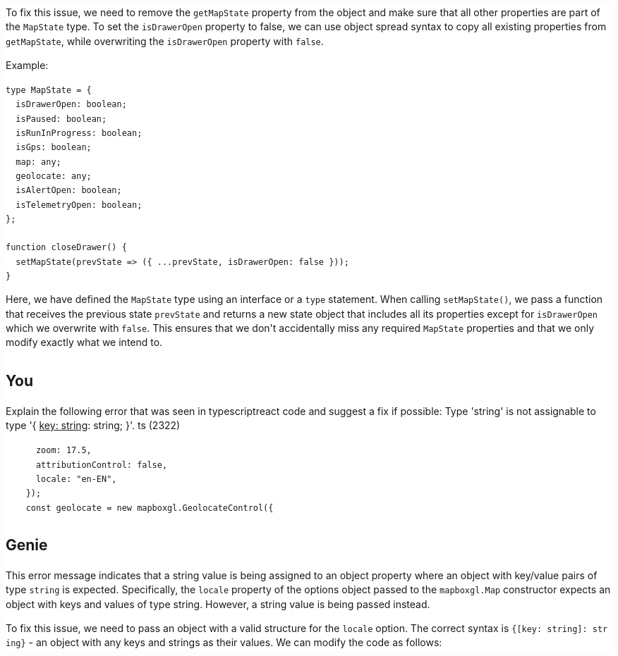 To fix this issue, we need to remove the `getMapState` property from the object and make sure that all other properties are part of the `MapState` type. To set the `isDrawerOpen` property to false, we can use object spread syntax to copy all existing properties from `getMapState`, while overwriting the `isDrawerOpen` property with `false`. 

Example:

```tsx
type MapState = {
  isDrawerOpen: boolean;
  isPaused: boolean;
  isRunInProgress: boolean;
  isGps: boolean;
  map: any;
  geolocate: any;
  isAlertOpen: boolean;
  isTelemetryOpen: boolean;
};

function closeDrawer() {
  setMapState(prevState => ({ ...prevState, isDrawerOpen: false }));
}
```

Here, we have defined the `MapState` type using an interface or a `type` statement. When calling `setMapState()`, we pass a function that receives the previous state `prevState` and returns a new state object that includes all its properties except for `isDrawerOpen` which we overwrite with `false`. This ensures that we don't accidentally miss any required `MapState` properties and that we only modify exactly what we intend to.

## You

Explain the following error that was seen in typescriptreact code and suggest a fix if possible: Type 'string' is not assignable to type '{ [key: string]: string; }'. ts (2322)

```
      zoom: 17.5,
      attributionControl: false,
      locale: "en-EN",
    });
    const geolocate = new mapboxgl.GeolocateControl({
```

## Genie

This error message indicates that a string value is being assigned to an object property where an object with key/value pairs of type `string` is expected. Specifically, the `locale` property of the options object passed to the `mapboxgl.Map` constructor expects an object with keys and values of type string. However, a string value is being passed instead.

To fix this issue, we need to pass an object with a valid structure for the `locale` option. The correct syntax is `{[key: string]: string}` - an object with any keys and strings as their values. We can modify the code as follows:


  [key: string]: any;